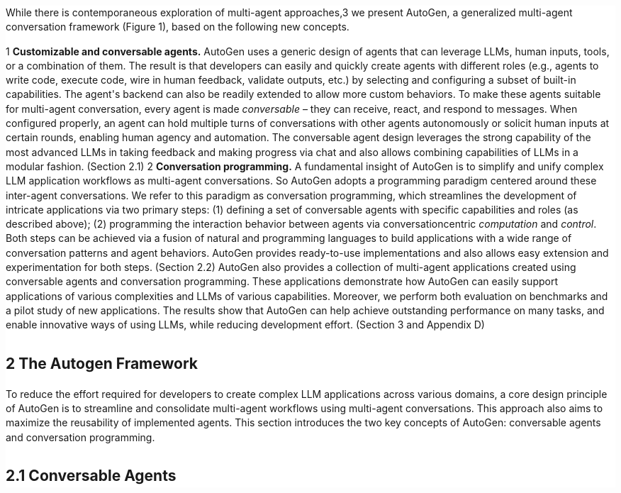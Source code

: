 While there is contemporaneous exploration of multi-agent approaches,3 we present AutoGen, a generalized multi-agent conversation framework (Figure 1), based on the following new concepts.

1 **Customizable and conversable agents.** AutoGen uses a generic design of agents that can leverage LLMs, human inputs, tools, or a combination of them. The result is that developers can easily and quickly create agents with different roles (e.g., agents to write code, execute code, wire in human feedback, validate outputs, etc.) by selecting and configuring a subset of built-in capabilities. The agent's backend can also be readily extended to allow more custom behaviors. To make these agents suitable for multi-agent conversation, every agent is made *conversable* –
they can receive, react, and respond to messages. When configured properly, an agent can hold multiple turns of conversations with other agents autonomously or solicit human inputs at certain rounds, enabling human agency and automation. The conversable agent design leverages the strong capability of the most advanced LLMs in taking feedback and making progress via chat and also allows combining capabilities of LLMs in a modular fashion. (Section 2.1)
2 **Conversation programming.** A fundamental insight of AutoGen is to simplify and unify complex LLM application workflows as multi-agent conversations. So AutoGen adopts a programming paradigm centered around these inter-agent conversations. We refer to this paradigm as conversation programming, which streamlines the development of intricate applications via two primary steps: (1) defining a set of conversable agents with specific capabilities and roles (as described above); (2) programming the interaction behavior between agents via conversationcentric *computation* and *control*. Both steps can be achieved via a fusion of natural and programming languages to build applications with a wide range of conversation patterns and agent behaviors. AutoGen provides ready-to-use implementations and also allows easy extension and experimentation for both steps. (Section 2.2)
AutoGen also provides a collection of multi-agent applications created using conversable agents and conversation programming. These applications demonstrate how AutoGen can easily support applications of various complexities and LLMs of various capabilities. Moreover, we perform both evaluation on benchmarks and a pilot study of new applications. The results show that AutoGen can help achieve outstanding performance on many tasks, and enable innovative ways of using LLMs, while reducing development effort. (Section 3 and Appendix D)

## 2 The Autogen Framework

To reduce the effort required for developers to create complex LLM applications across various domains, a core design principle of AutoGen is to streamline and consolidate multi-agent workflows using multi-agent conversations. This approach also aims to maximize the reusability of implemented agents. This section introduces the two key concepts of AutoGen: conversable agents and conversation programming.

## 2.1 Conversable Agents
